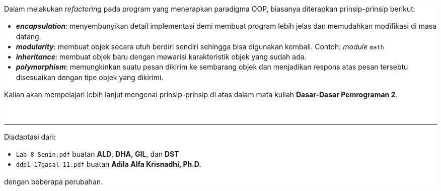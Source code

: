 Dalam melakukan *refactoring* pada program yang menerapkan paradigma OOP,
biasanya diterapkan prinsip-prinsip berikut:

- ***encapsulation***: menyembunyikan detail implementasi demi membuat program
  lebih jelas dan memudahkan modifikasi di masa datang.
- ***modularity***: membuat objek secara utuh berdiri sendiri sehingga bisa
  digunakan kembali. Contoh: *module* `math`
- ***inheritance***: membuat objek baru dengan mewarisi karakteristik objek
  yang sudah ada.
- ***polymorphism***: memungkinkan suatu pesan dikirim ke sembarang objek dan
  menjadikan respons atas pesan tersebtu disesuaikan dengan tipe objek yang
  dikirimi.

Kalian akan mempelajari lebih lanjut mengenai prinsip-prinsip di atas dalam
mata kuliah **Dasar-Dasar Pemrograman 2**.

<br>

---

Diadaptasi dari:

- `Lab 8 Senin.pdf` buatan **ALD**, **DHA**, **GIL**, dan **DST**
- `ddp1-17gasal-11.pdf` buatan **Adila Alfa Krisnadhi, Ph.D.**

dengan beberapa perubahan.

[camel case]: https://en.wikipedia.org/wiki/Camel_case

[@staticmethod]: https://docs.python.org/3/library/functions.html#staticmethod

[@classmethod]: https://docs.python.org/3/library/functions.html#classmethod
